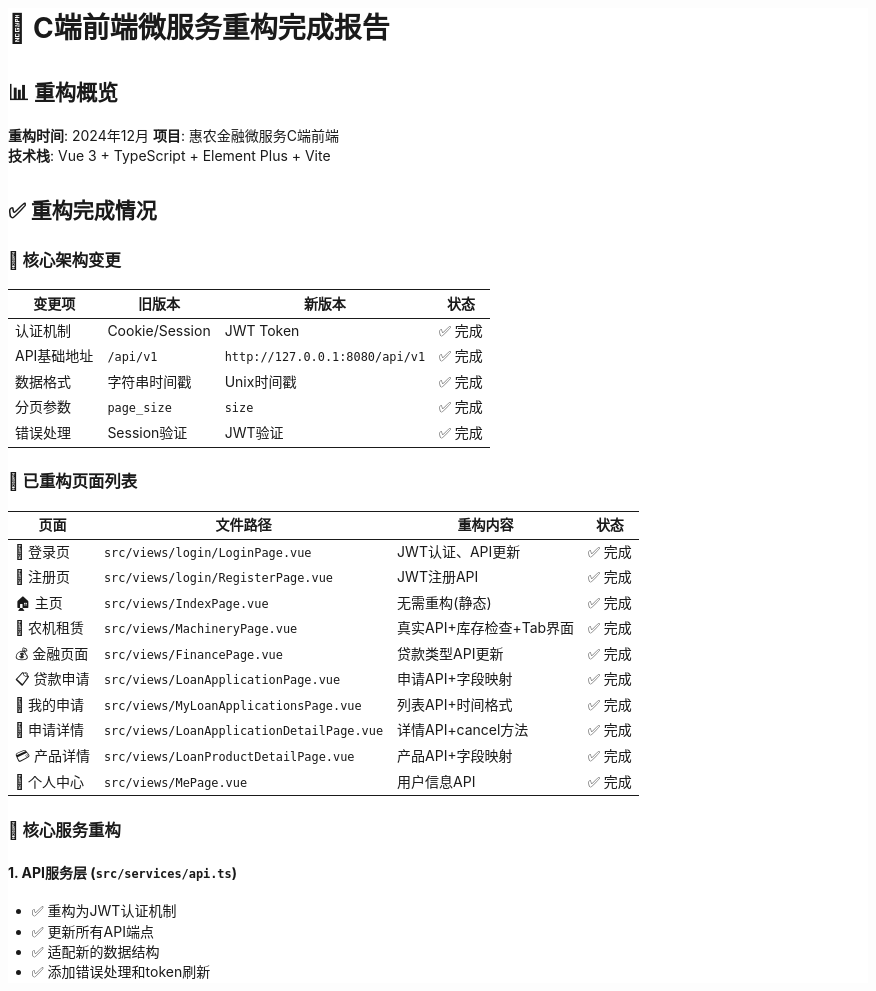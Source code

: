 # 🎉 C端前端微服务重构完成报告

## 📊 重构概览

**重构时间**: 2024年12月
**项目**: 惠农金融微服务C端前端  
**技术栈**: Vue 3 + TypeScript + Element Plus + Vite

## ✅ 重构完成情况

### 🔄 核心架构变更

| 变更项 | 旧版本 | 新版本 | 状态 |
|-------|--------|--------|------|
| 认证机制 | Cookie/Session | JWT Token | ✅ 完成 |
| API基础地址 | `/api/v1` | `http://127.0.0.1:8080/api/v1` | ✅ 完成 |
| 数据格式 | 字符串时间戳 | Unix时间戳 | ✅ 完成 |
| 分页参数 | `page_size` | `size` | ✅ 完成 |
| 错误处理 | Session验证 | JWT验证 | ✅ 完成 |

### 📄 已重构页面列表

| 页面 | 文件路径 | 重构内容 | 状态 |
|------|----------|----------|------|
| 🔐 登录页 | `src/views/login/LoginPage.vue` | JWT认证、API更新 | ✅ 完成 |
| 📝 注册页 | `src/views/login/RegisterPage.vue` | JWT注册API | ✅ 完成 |
| 🏠 主页 | `src/views/IndexPage.vue` | 无需重构(静态) | ✅ 完成 |
| 🚜 农机租赁 | `src/views/MachineryPage.vue` | 真实API+库存检查+Tab界面 | ✅ 完成 |
| 💰 金融页面 | `src/views/FinancePage.vue` | 贷款类型API更新 | ✅ 完成 |
| 📋 贷款申请 | `src/views/LoanApplicationPage.vue` | 申请API+字段映射 | ✅ 完成 |
| 📄 我的申请 | `src/views/MyLoanApplicationsPage.vue` | 列表API+时间格式 | ✅ 完成 |
| 📑 申请详情 | `src/views/LoanApplicationDetailPage.vue` | 详情API+cancel方法 | ✅ 完成 |
| 💳 产品详情 | `src/views/LoanProductDetailPage.vue` | 产品API+字段映射 | ✅ 完成 |
| 👤 个人中心 | `src/views/MePage.vue` | 用户信息API | ✅ 完成 |

### 🔧 核心服务重构

#### 1. API服务层 (`src/services/api.ts`)
- ✅ 重构为JWT认证机制
- ✅ 更新所有API端点
- ✅ 适配新的数据结构
- ✅ 添加错误处理和token刷新
